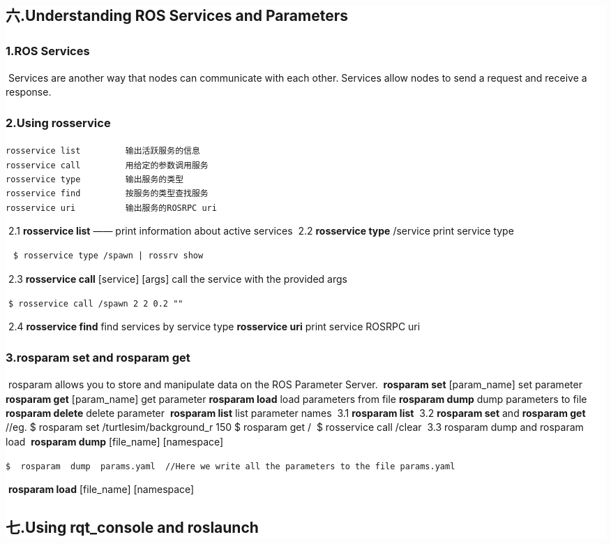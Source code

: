 

## 六.Understanding ROS Services and Parameters

###   1.ROS Services

​    Services are another way that nodes can communicate with each other. Services allow nodes to send a request and receive a response. 

###   2.Using rosservice

```shell
rosservice list         输出活跃服务的信息
rosservice call         用给定的参数调用服务
rosservice type         输出服务的类型
rosservice find         按服务的类型查找服务
rosservice uri          输出服务的ROSRPC uri
```

​    2.1 **rosservice list** ——        		print information about active services
​    2.2 **rosservice type** /service		print service type   


​     ` $ rosservice type /spawn | rossrv show`


​    2.3 **rosservice call** [service] [args] 	call the service with the provided args

​     `$ rosservice call /spawn 2 2 0.2 ""`

​    2.4 **rosservice find**         		find services by service type
​	**rosservice uri**          print service ROSRPC uri

###   3.rosparam set and rosparam get

​    rosparam allows you to store and manipulate data on the ROS Parameter Server.
​    **rosparam set** [param_name]               set parameter
​    **rosparam get** [param_name]           	get parameter
​    **rosparam load**           			                 load parameters from file
​    **rosparam dump**          						   dump parameters to file
​    **rosparam delete**         			               delete parameter
​    **rosparam list**           			                    list parameter names 
​    3.1 **rosparam list**
​    3.2 **rosparam set** and **rosparam get**
 	//eg. $ rosparam set /turtlesim/background_r 150      $ rosparam get /
​	      $ rosservice call /clear
​    3.3 rosparam dump and rosparam load
​	**rosparam dump** [file_name] [namespace] 

```
$  rosparam  dump  params.yaml  //Here we write all the parameters to the file params.yaml 
```

​	**rosparam load** [file_name] [namespace] 

## 七.Using rqt_console and roslaunch
